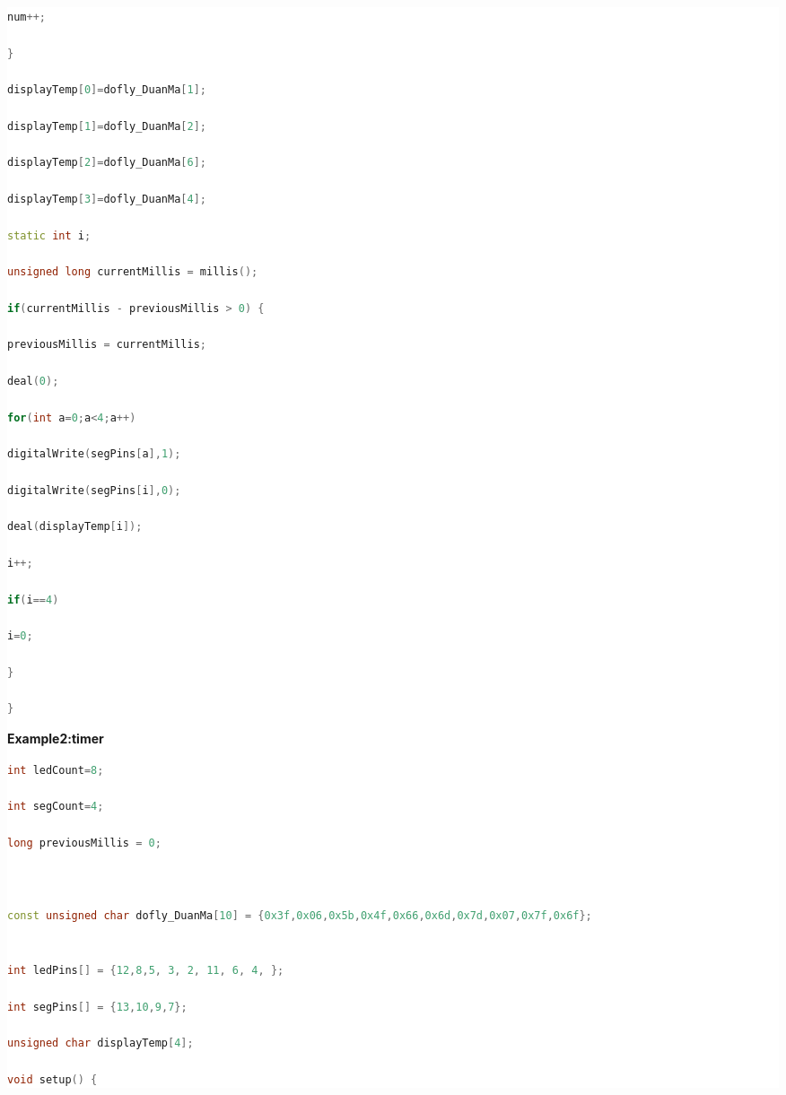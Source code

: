 ```cpp
num++;

}

displayTemp[0]=dofly_DuanMa[1]; 

displayTemp[1]=dofly_DuanMa[2];

displayTemp[2]=dofly_DuanMa[6];

displayTemp[3]=dofly_DuanMa[4];

static int i;

unsigned long currentMillis = millis();

if(currentMillis - previousMillis > 0) {

previousMillis = currentMillis;

deal(0);

for(int a=0;a<4;a++)

digitalWrite(segPins[a],1);

digitalWrite(segPins[i],0);

deal(displayTemp[i]);

i++;

if(i==4) 

i=0;

}

}


```

**Example2:timer**
```cpp
int ledCount=8;

int segCount=4;

long previousMillis = 0;



const unsigned char dofly_DuanMa[10] = {0x3f,0x06,0x5b,0x4f,0x66,0x6d,0x7d,0x07,0x7f,0x6f};


int ledPins[] = {12,8,5, 3, 2, 11, 6, 4, };

int segPins[] = {13,10,9,7};

unsigned char displayTemp[4];

void setup() {

```